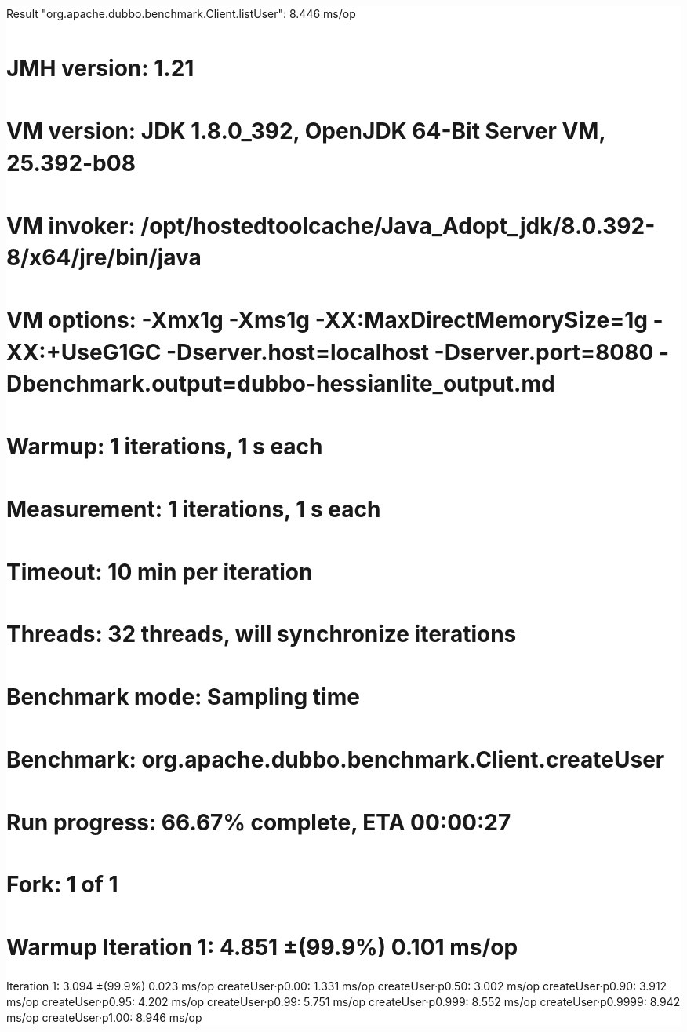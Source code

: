 
Result "org.apache.dubbo.benchmark.Client.listUser":
  8.446 ms/op


# JMH version: 1.21
# VM version: JDK 1.8.0_392, OpenJDK 64-Bit Server VM, 25.392-b08
# VM invoker: /opt/hostedtoolcache/Java_Adopt_jdk/8.0.392-8/x64/jre/bin/java
# VM options: -Xmx1g -Xms1g -XX:MaxDirectMemorySize=1g -XX:+UseG1GC -Dserver.host=localhost -Dserver.port=8080 -Dbenchmark.output=dubbo-hessianlite_output.md
# Warmup: 1 iterations, 1 s each
# Measurement: 1 iterations, 1 s each
# Timeout: 10 min per iteration
# Threads: 32 threads, will synchronize iterations
# Benchmark mode: Sampling time
# Benchmark: org.apache.dubbo.benchmark.Client.createUser

# Run progress: 66.67% complete, ETA 00:00:27
# Fork: 1 of 1
# Warmup Iteration   1: 4.851 ±(99.9%) 0.101 ms/op
Iteration   1: 3.094 ±(99.9%) 0.023 ms/op
                 createUser·p0.00:   1.331 ms/op
                 createUser·p0.50:   3.002 ms/op
                 createUser·p0.90:   3.912 ms/op
                 createUser·p0.95:   4.202 ms/op
                 createUser·p0.99:   5.751 ms/op
                 createUser·p0.999:  8.552 ms/op
                 createUser·p0.9999: 8.942 ms/op
                 createUser·p1.00:   8.946 ms/op
